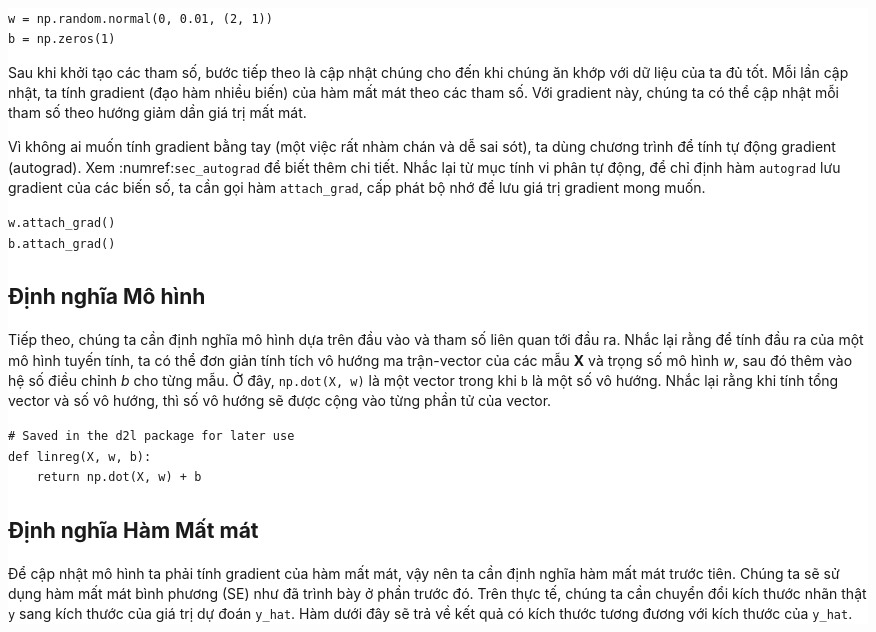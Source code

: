 ```{.python .input  n=7}
w = np.random.normal(0, 0.01, (2, 1))
b = np.zeros(1)
```



Sau khi khởi tạo các tham số, bước tiếp theo là cập nhật chúng cho đến khi chúng ăn khớp với dữ liệu của ta đủ tốt. 
Mỗi lần cập nhật, ta tính gradient (đạo hàm nhiều biến) của hàm mất mát theo các tham số. 
Với gradient này, chúng ta có thể cập nhật mỗi tham số theo hướng giảm dần giá trị mất mát. 







Vì không ai muốn tính gradient bằng tay (một việc rất nhàm chán và dễ sai sót), ta dùng chương trình để tính tự động gradient (autograd). 
Xem :numref:`sec_autograd` để biết thêm chi tiết.
Nhắc lại từ mục tính vi phân tự động, để chỉ định hàm `autograd` lưu gradient của các biến số, ta cần gọi hàm `attach_grad`, cấp phát bộ nhớ để lưu giá trị gradient mong muốn.

```{.python .input  n=8}
w.attach_grad()
b.attach_grad()
```



## Định nghĩa Mô hình



Tiếp theo, chúng ta cần định nghĩa mô hình dựa trên đầu vào và tham số liên quan tới đầu ra. 
Nhắc lại rằng để tính đầu ra của một mô hình tuyến tính, ta có thể đơn giản tính tích vô hướng ma trận-vector của các mẫu $\mathbf{X}$ và trọng số mô hình $w$, sau đó thêm vào hệ số điều chỉnh $b$ cho từng mẫu.
Ở đây, `np.dot(X, w)` là một vector trong khi `b` là một số vô hướng.
Nhắc lại rằng khi tính tổng vector và số vô hướng, thì số vô hướng sẽ được cộng vào từng phần tử của vector. 

```{.python .input  n=9}
# Saved in the d2l package for later use
def linreg(X, w, b):
    return np.dot(X, w) + b
```











## Định nghĩa Hàm Mất mát



Để cập nhật mô hình ta phải tính gradient của hàm mất mát, vậy nên ta cần định nghĩa hàm mất mát trước tiên.
Chúng ta sẽ sử dụng hàm mất mát bình phương (SE) như đã trình bày ở phần trước đó.
Trên thực tế, chúng ta cần chuyển đổi kích thước nhãn thật `y` sang kích thước của giá trị dự đoán `y_hat`.
Hàm dưới đây sẽ trả về kết quả có kích thước tương đương với kích thước của `y_hat`.
